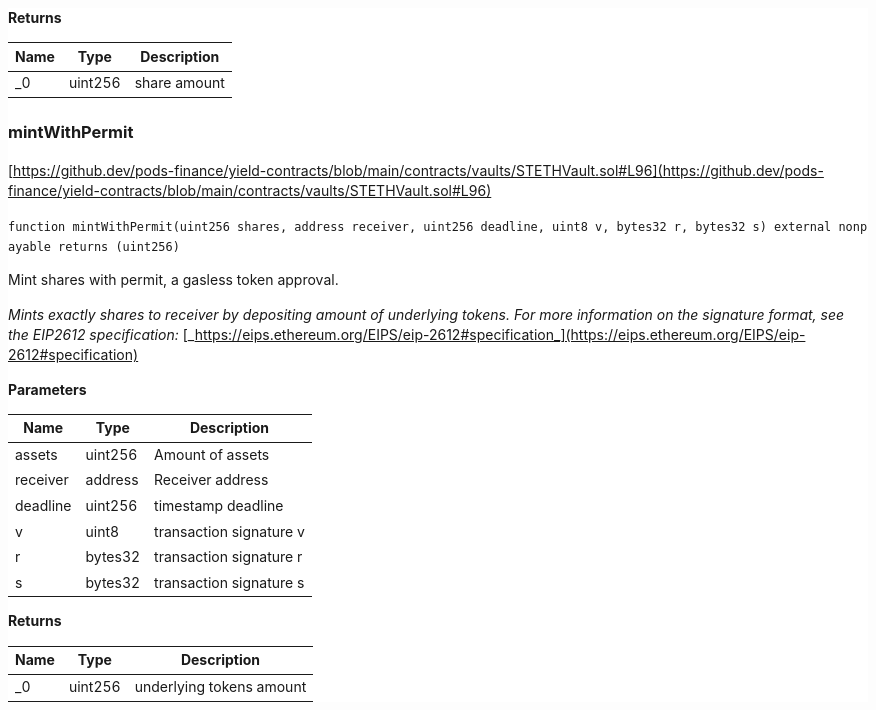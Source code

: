 **Returns**

| Name | Type    | Description  |
| ---- | ------- | ------------ |
| \_0  | uint256 | share amount |

### mintWithPermit

[https://github.dev/pods-finance/yield-contracts/blob/main/contracts/vaults/STETHVault.sol#L96](https://github.dev/pods-finance/yield-contracts/blob/main/contracts/vaults/STETHVault.sol#L96)

```solidity
function mintWithPermit(uint256 shares, address receiver, uint256 deadline, uint8 v, bytes32 r, bytes32 s) external nonpayable returns (uint256)
```

Mint shares with permit, a gasless token approval.

_Mints exactly shares to receiver by depositing amount of underlying tokens. For more information on the signature format, see the EIP2612 specification:_ [_https://eips.ethereum.org/EIPS/eip-2612#specification_](https://eips.ethereum.org/EIPS/eip-2612#specification)

**Parameters**

| Name     | Type    | Description             |
| -------- | ------- | ----------------------- |
| assets   | uint256 | Amount of assets        |
| receiver | address | Receiver address        |
| deadline | uint256 | timestamp deadline      |
| v        | uint8   | transaction signature v |
| r        | bytes32 | transaction signature r |
| s        | bytes32 | transaction signature s |

**Returns**

| Name | Type    | Description              |
| ---- | ------- | ------------------------ |
| \_0  | uint256 | underlying tokens amount |
